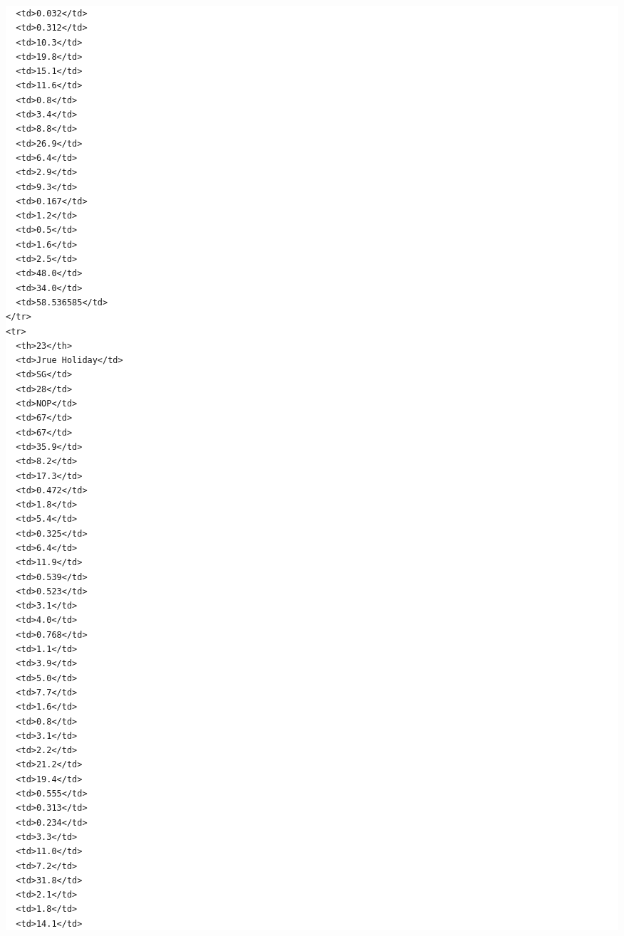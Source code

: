       <td>0.032</td>
      <td>0.312</td>
      <td>10.3</td>
      <td>19.8</td>
      <td>15.1</td>
      <td>11.6</td>
      <td>0.8</td>
      <td>3.4</td>
      <td>8.8</td>
      <td>26.9</td>
      <td>6.4</td>
      <td>2.9</td>
      <td>9.3</td>
      <td>0.167</td>
      <td>1.2</td>
      <td>0.5</td>
      <td>1.6</td>
      <td>2.5</td>
      <td>48.0</td>
      <td>34.0</td>
      <td>58.536585</td>
    </tr>
    <tr>
      <th>23</th>
      <td>Jrue Holiday</td>
      <td>SG</td>
      <td>28</td>
      <td>NOP</td>
      <td>67</td>
      <td>67</td>
      <td>35.9</td>
      <td>8.2</td>
      <td>17.3</td>
      <td>0.472</td>
      <td>1.8</td>
      <td>5.4</td>
      <td>0.325</td>
      <td>6.4</td>
      <td>11.9</td>
      <td>0.539</td>
      <td>0.523</td>
      <td>3.1</td>
      <td>4.0</td>
      <td>0.768</td>
      <td>1.1</td>
      <td>3.9</td>
      <td>5.0</td>
      <td>7.7</td>
      <td>1.6</td>
      <td>0.8</td>
      <td>3.1</td>
      <td>2.2</td>
      <td>21.2</td>
      <td>19.4</td>
      <td>0.555</td>
      <td>0.313</td>
      <td>0.234</td>
      <td>3.3</td>
      <td>11.0</td>
      <td>7.2</td>
      <td>31.8</td>
      <td>2.1</td>
      <td>1.8</td>
      <td>14.1</td>